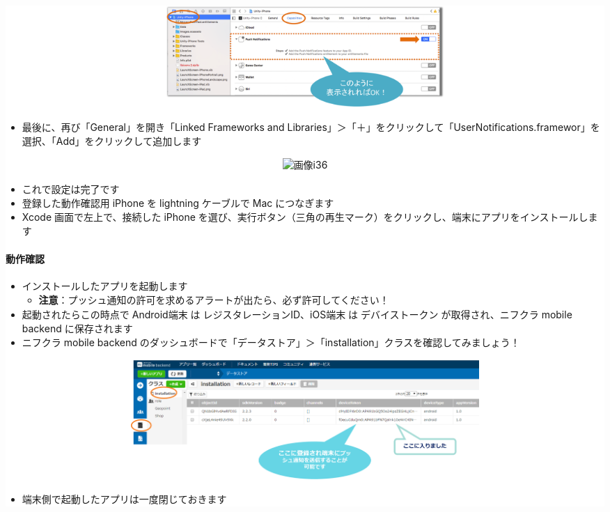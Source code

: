 <center><img src="readme-img/i035.png" alt="画像i35" width="400px"></center>

* 最後に、再び「General」を開き「Linked Frameworks and Libraries」＞「＋」をクリックして「UserNotifications.framewor」を選択、「Add」をクリックして追加します

<center><img src="readme-img/i036.png" alt="画像i36" width="400px"></center>

* これで設定は完了です
* 登録した動作確認用 iPhone を lightning ケーブルで Mac につなぎます
* Xcode 画面で左上で、接続した iPhone を選び、実行ボタン（三角の再生マーク）をクリックし、端末にアプリをインストールします

<div style="page-break-before:always"></div>

#### 動作確認
* インストールしたアプリを起動します
  * __注意__：プッシュ通知の許可を求めるアラートが出たら、必ず許可してください！
* 起動されたらこの時点で Android端末 は レジスタレーションID、iOS端末 は デバイストークン が取得され、ニフクラ mobile backend に保存されます
* ニフクラ mobile backend のダッシュボードで「データストア」＞「installation」クラスを確認してみましょう！

<center><img src="readme-img/012.png" alt="画像12" width="500px"></center>

* 端末側で起動したアプリは一度閉じておきます
